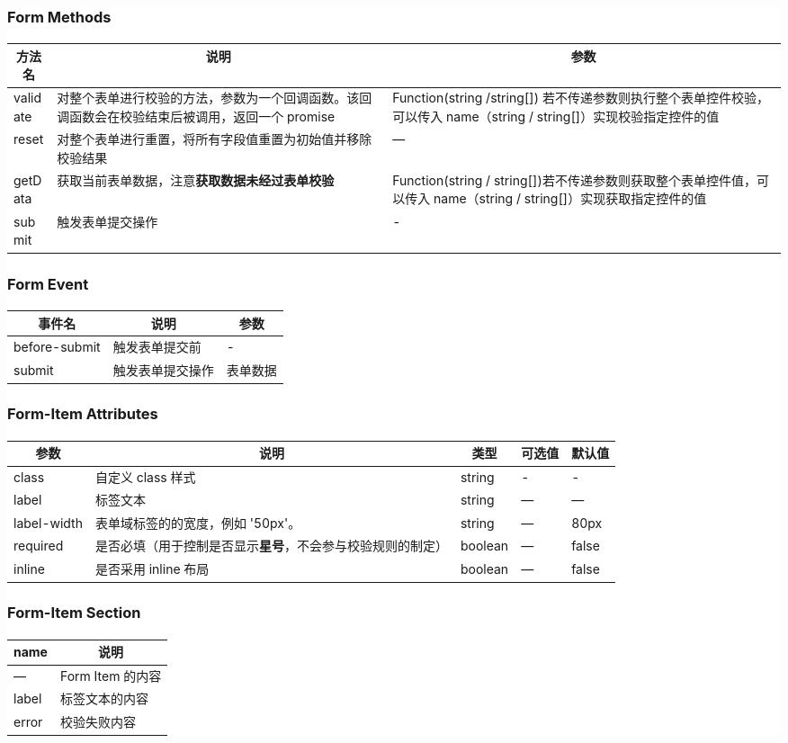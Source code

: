 ### Form Methods

| 方法名   | 说明                                                                                           | 参数                                                                                                                  |
| -------- | ---------------------------------------------------------------------------------------------- | --------------------------------------------------------------------------------------------------------------------- |
| validate | 对整个表单进行校验的方法，参数为一个回调函数。该回调函数会在校验结束后被调用，返回一个 promise | Function(string /string[]) 若不传递参数则执行整个表单控件校验，可以传入 name（string / string[]）实现校验指定控件的值 |
| reset    | 对整个表单进行重置，将所有字段值重置为初始值并移除校验结果                                     | —                                                                                                                     |
| getData  | 获取当前表单数据，注意**获取数据未经过表单校验**                                               | Function(string / string[])若不传递参数则获取整个表单控件值，可以传入 name（string / string[]）实现获取指定控件的值   |
| submit   | 触发表单提交操作                                                                               | -                                                                                                                     |

### Form Event

| 事件名        | 说明             | 参数     |
| ------------- | ---------------- | -------- |
| before-submit | 触发表单提交前   | -        |
| submit        | 触发表单提交操作 | 表单数据 |

### Form-Item Attributes

| 参数        | 说明                                                         | 类型    | 可选值 | 默认值 |
| ----------- | ------------------------------------------------------------ | ------- | ------ | ------ |
| class       | 自定义 class 样式                                            | string  | -      | -      |
| label       | 标签文本                                                     | string  | —      | —      |
| label-width | 表单域标签的的宽度，例如 '50px'。                            | string  | —      | 80px   |
| required    | 是否必填（用于控制是否显示**星号**，不会参与校验规则的制定） | boolean | —      | false  |
| inline      | 是否采用 inline 布局                                         | boolean | —      | false  |

### Form-Item Section

| name  | 说明             |
| ----- | ---------------- |
| —     | Form Item 的内容 |
| label | 标签文本的内容   |
| error | 校验失败内容     |
